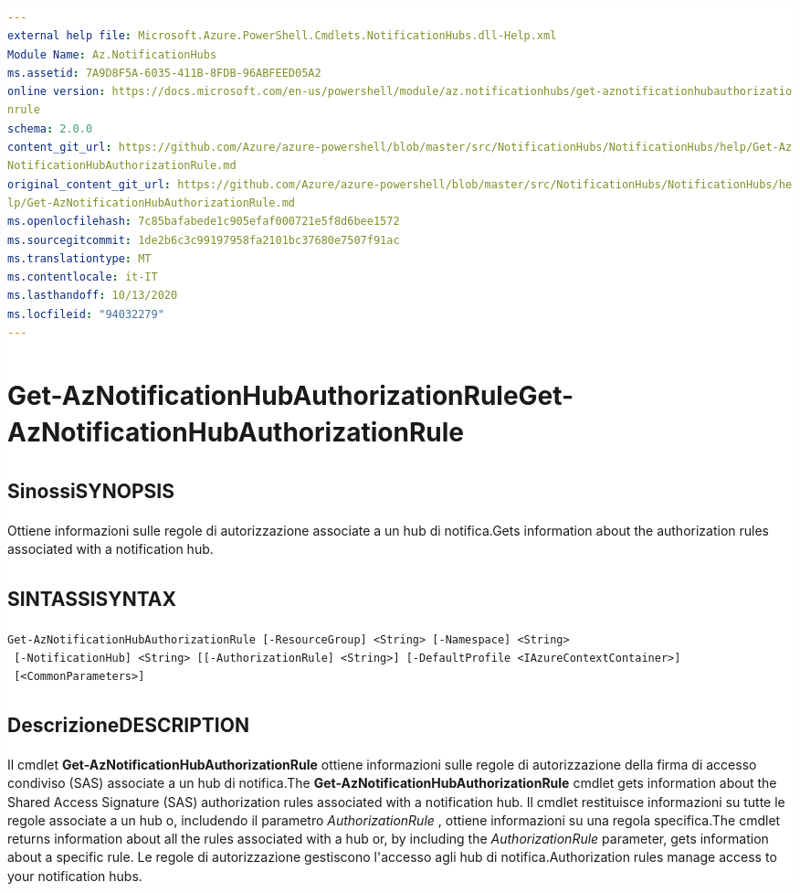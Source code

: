 ```yaml
---
external help file: Microsoft.Azure.PowerShell.Cmdlets.NotificationHubs.dll-Help.xml
Module Name: Az.NotificationHubs
ms.assetid: 7A9D8F5A-6035-411B-8FDB-96ABFEED05A2
online version: https://docs.microsoft.com/en-us/powershell/module/az.notificationhubs/get-aznotificationhubauthorizationrule
schema: 2.0.0
content_git_url: https://github.com/Azure/azure-powershell/blob/master/src/NotificationHubs/NotificationHubs/help/Get-AzNotificationHubAuthorizationRule.md
original_content_git_url: https://github.com/Azure/azure-powershell/blob/master/src/NotificationHubs/NotificationHubs/help/Get-AzNotificationHubAuthorizationRule.md
ms.openlocfilehash: 7c85bafabede1c905efaf000721e5f8d6bee1572
ms.sourcegitcommit: 1de2b6c3c99197958fa2101bc37680e7507f91ac
ms.translationtype: MT
ms.contentlocale: it-IT
ms.lasthandoff: 10/13/2020
ms.locfileid: "94032279"
---
```

# <span data-ttu-id="5b2e6-101">Get-AzNotificationHubAuthorizationRule</span><span class="sxs-lookup"><span data-stu-id="5b2e6-101">Get-AzNotificationHubAuthorizationRule</span></span>

## <span data-ttu-id="5b2e6-102">Sinossi</span><span class="sxs-lookup"><span data-stu-id="5b2e6-102">SYNOPSIS</span></span>
<span data-ttu-id="5b2e6-103">Ottiene informazioni sulle regole di autorizzazione associate a un hub di notifica.</span><span class="sxs-lookup"><span data-stu-id="5b2e6-103">Gets information about the authorization rules associated with a notification hub.</span></span>

## <span data-ttu-id="5b2e6-104">SINTASSI</span><span class="sxs-lookup"><span data-stu-id="5b2e6-104">SYNTAX</span></span>

```
Get-AzNotificationHubAuthorizationRule [-ResourceGroup] <String> [-Namespace] <String>
 [-NotificationHub] <String> [[-AuthorizationRule] <String>] [-DefaultProfile <IAzureContextContainer>]
 [<CommonParameters>]
```

## <span data-ttu-id="5b2e6-105">Descrizione</span><span class="sxs-lookup"><span data-stu-id="5b2e6-105">DESCRIPTION</span></span>
<span data-ttu-id="5b2e6-106">Il cmdlet **Get-AzNotificationHubAuthorizationRule** ottiene informazioni sulle regole di autorizzazione della firma di accesso condiviso (SAS) associate a un hub di notifica.</span><span class="sxs-lookup"><span data-stu-id="5b2e6-106">The **Get-AzNotificationHubAuthorizationRule** cmdlet gets information about the Shared Access Signature (SAS) authorization rules associated with a notification hub.</span></span>
<span data-ttu-id="5b2e6-107">Il cmdlet restituisce informazioni su tutte le regole associate a un hub o, includendo il parametro *AuthorizationRule* , ottiene informazioni su una regola specifica.</span><span class="sxs-lookup"><span data-stu-id="5b2e6-107">The cmdlet returns information about all the rules associated with a hub or, by including the *AuthorizationRule* parameter, gets information about a specific rule.</span></span>
<span data-ttu-id="5b2e6-108">Le regole di autorizzazione gestiscono l'accesso agli hub di notifica.</span><span class="sxs-lookup"><span data-stu-id="5b2e6-108">Authorization rules manage access to your notification hubs.</span></span>